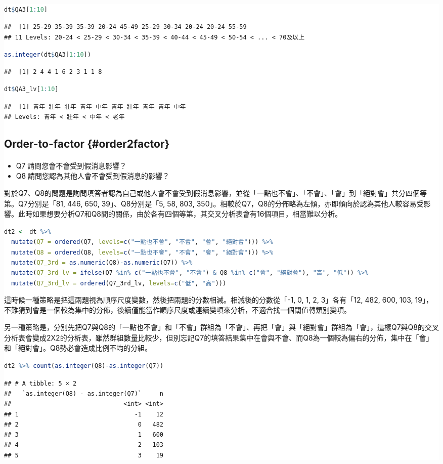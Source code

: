 
```r
dt$QA3[1:10]
```

```{.output}
##  [1] 25-29 35-39 35-39 20-24 45-49 25-29 30-34 20-24 20-24 55-59
## 11 Levels: 20-24 < 25-29 < 30-34 < 35-39 < 40-44 < 45-49 < 50-54 < ... < 70及以上
```

```r
as.integer(dt$QA3[1:10])
```

```{.output}
##  [1] 2 4 4 1 6 2 3 1 1 8
```

```r
dt$QA3_lv[1:10]
```

```{.output}
##  [1] 青年 壯年 壯年 青年 中年 青年 壯年 青年 青年 中年
## Levels: 青年 < 壯年 < 中年 < 老年
```

## Order-to-factor {#order2factor}

-   Q7 請問您會不會受到假消息影響？
-   Q8 請問您認為其他人會不會受到假消息的影響？

對於Q7、Q8的問題是詢問填答者認為自己或他人會不會受到假消息影響，並從「一點也不會」、「不會」、「會」到「絕對會」共分四個等第。Q7分別是「81, 446, 650, 39」、Q8分別是「5, 58, 803, 350」。相較於Q7，Q8的分佈略為左傾，亦即傾向於認為其他人較容易受影響。此時如果想要分析Q7和Q8間的關係，由於各有四個等第，其交叉分析表會有16個項目，相當難以分析。


```r
dt2 <- dt %>%
  mutate(Q7 = ordered(Q7, levels=c("一點也不會", "不會", "會", "絕對會"))) %>%
  mutate(Q8 = ordered(Q8, levels=c("一點也不會", "不會", "會", "絕對會"))) %>%
  mutate(Q7_3rd = as.numeric(Q8)-as.numeric(Q7)) %>%
  mutate(Q7_3rd_lv = ifelse(Q7 %in% c("一點也不會", "不會") & Q8 %in% c("會", "絕對會"), "高", "低")) %>%
  mutate(Q7_3rd_lv = ordered(Q7_3rd_lv, levels=c("低", "高")))
```

這時候一種策略是把這兩題視為順序尺度變數，然後把兩題的分數相減。相減後的分數從「-1, 0, 1, 2, 3」各有「12, 482, 600, 103, 19」，不難猜到會是一個較為集中的分佈，後續僅能當作順序尺度或連續變項來分析，不適合找一個閾值轉類別變項。

另一種策略是，分別先把Q7與Q8的「一點也不會」和「不會」群組為「不會」、再把「會」與「絕對會」群組為「會」，這樣Q7與Q8的交叉分析表會變成2X2的分析表，雖然群組數量比較少，但別忘記Q7的填答結果集中在會與不會、而Q8為一個較為偏右的分佈，集中在「會」和「絕對會」。Q8勢必會造成比例不均的分組。


```r
dt2 %>% count(as.integer(Q8)-as.integer(Q7))
```

```{.output}
## # A tibble: 5 × 2
##   `as.integer(Q8) - as.integer(Q7)`     n
##                               <int> <int>
## 1                                -1    12
## 2                                 0   482
## 3                                 1   600
## 4                                 2   103
## 5                                 3    19
```
